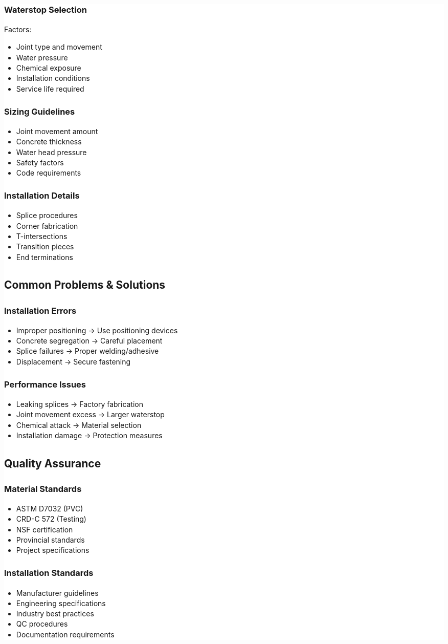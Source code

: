 ### Waterstop Selection
Factors:
- Joint type and movement
- Water pressure
- Chemical exposure
- Installation conditions
- Service life required

### Sizing Guidelines
- Joint movement amount
- Concrete thickness
- Water head pressure
- Safety factors
- Code requirements

### Installation Details
- Splice procedures
- Corner fabrication
- T-intersections
- Transition pieces
- End terminations

## Common Problems & Solutions

### Installation Errors
- Improper positioning → Use positioning devices
- Concrete segregation → Careful placement
- Splice failures → Proper welding/adhesive
- Displacement → Secure fastening

### Performance Issues
- Leaking splices → Factory fabrication
- Joint movement excess → Larger waterstop
- Chemical attack → Material selection
- Installation damage → Protection measures

## Quality Assurance

### Material Standards
- ASTM D7032 (PVC)
- CRD-C 572 (Testing)
- NSF certification
- Provincial standards
- Project specifications

### Installation Standards
- Manufacturer guidelines
- Engineering specifications
- Industry best practices
- QC procedures
- Documentation requirements
